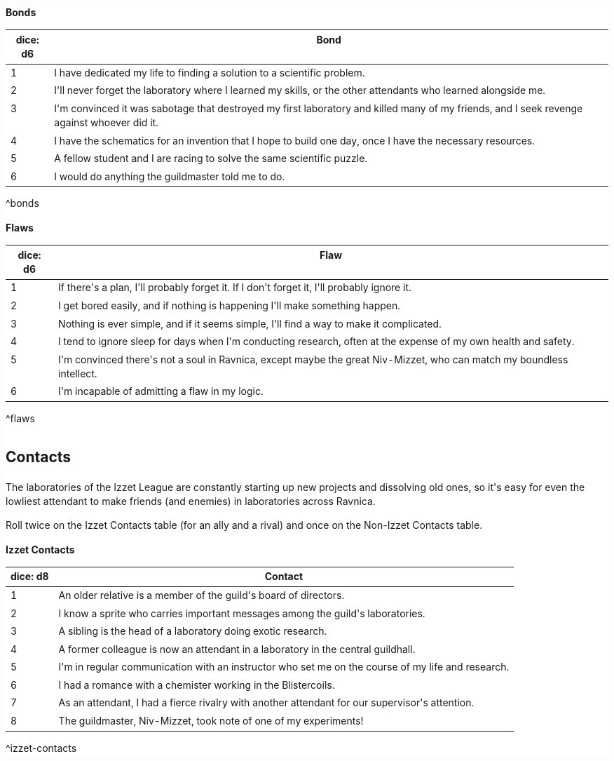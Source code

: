 **Bonds**

| dice: d6 | Bond |
|----------|------|
| 1 | I have dedicated my life to finding a solution to a scientific problem. |
| 2 | I'll never forget the laboratory where I learned my skills, or the other attendants who learned alongside me. |
| 3 | I'm convinced it was sabotage that destroyed my first laboratory and killed many of my friends, and I seek revenge against whoever did it. |
| 4 | I have the schematics for an invention that I hope to build one day, once I have the necessary resources. |
| 5 | A fellow student and I are racing to solve the same scientific puzzle. |
| 6 | I would do anything the guildmaster told me to do. |
^bonds

**Flaws**

| dice: d6 | Flaw |
|----------|------|
| 1 | If there's a plan, I'll probably forget it. If I don't forget it, I'll probably ignore it. |
| 2 | I get bored easily, and if nothing is happening I'll make something happen. |
| 3 | Nothing is ever simple, and if it seems simple, I'll find a way to make it complicated. |
| 4 | I tend to ignore sleep for days when I'm conducting research, often at the expense of my own health and safety. |
| 5 | I'm convinced there's not a soul in Ravnica, except maybe the great Niv-Mizzet, who can match my boundless intellect. |
| 6 | I'm incapable of admitting a flaw in my logic. |
^flaws

## Contacts

The laboratories of the Izzet League are constantly starting up new projects and dissolving old ones, so it's easy for even the lowliest attendant to make friends (and enemies) in laboratories across Ravnica.

Roll twice on the Izzet Contacts table (for an ally and a rival) and once on the Non-Izzet Contacts table.

**Izzet Contacts**

| dice: d8 | Contact |
|----------|---------|
| 1 | An older relative is a member of the guild's board of directors. |
| 2 | I know a sprite who carries important messages among the guild's laboratories. |
| 3 | A sibling is the head of a laboratory doing exotic research. |
| 4 | A former colleague is now an attendant in a laboratory in the central guildhall. |
| 5 | I'm in regular communication with an instructor who set me on the course of my life and research. |
| 6 | I had a romance with a chemister working in the Blistercoils. |
| 7 | As an attendant, I had a fierce rivalry with another attendant for our supervisor's attention. |
| 8 | The guildmaster, Niv-Mizzet, took note of one of my experiments! |
^izzet-contacts
